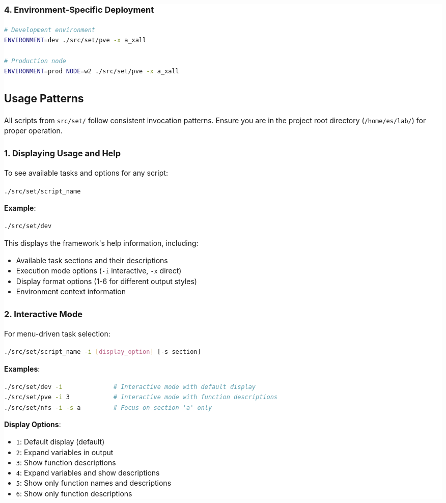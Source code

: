 ### 4. Environment-Specific Deployment

```bash
# Development environment
ENVIRONMENT=dev ./src/set/pve -x a_xall

# Production node
ENVIRONMENT=prod NODE=w2 ./src/set/pve -x a_xall
```

## Usage Patterns

All scripts from `src/set/` follow consistent invocation patterns. Ensure you are in the project root directory (`/home/es/lab/`) for proper operation.

### 1. Displaying Usage and Help

To see available tasks and options for any script:
```bash
./src/set/script_name
```

**Example**:
```bash
./src/set/dev
```

This displays the framework's help information, including:
- Available task sections and their descriptions
- Execution mode options (`-i` interactive, `-x` direct)
- Display format options (1-6 for different output styles)
- Environment context information

### 2. Interactive Mode

For menu-driven task selection:
```bash
./src/set/script_name -i [display_option] [-s section]
```

**Examples**:
```bash
./src/set/dev -i              # Interactive mode with default display
./src/set/pve -i 3            # Interactive mode with function descriptions
./src/set/nfs -i -s a         # Focus on section 'a' only
```

**Display Options**:
- `1`: Default display (default)
- `2`: Expand variables in output
- `3`: Show function descriptions
- `4`: Expand variables and show descriptions
- `5`: Show only function names and descriptions
- `6`: Show only function descriptions
